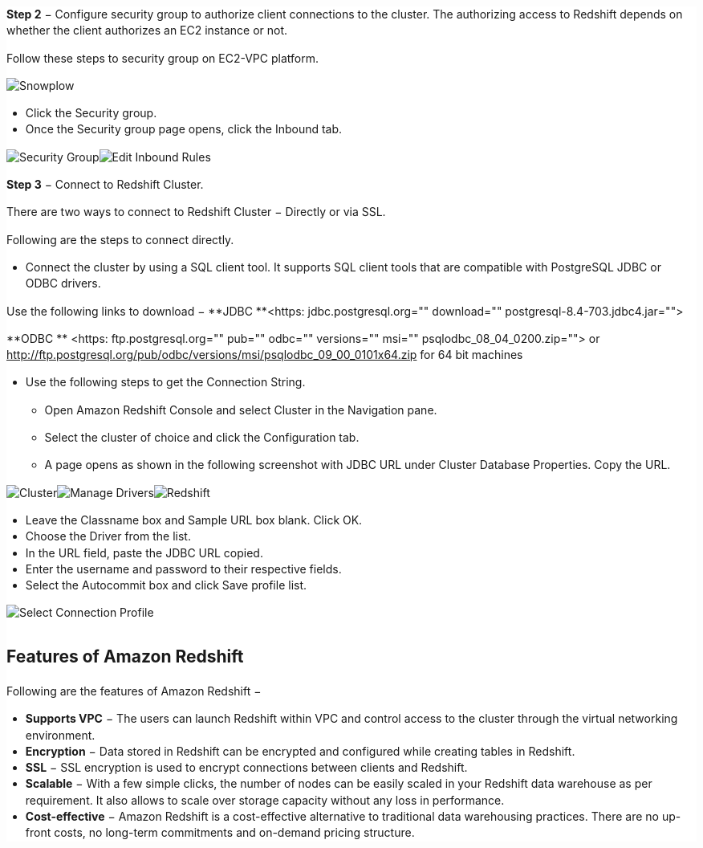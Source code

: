 **Step 2** − Configure security group to authorize client connections to the cluster. The authorizing access to Redshift depends on whether the client authorizes an EC2 instance or not.

Follow these steps to security group on EC2-VPC platform.

![Snowplow][103]

* Click the Security group.
* Once the Security group page opens, click the Inbound tab.

![Security Group][104]![Edit Inbound Rules][105]

**Step 3** − Connect to Redshift Cluster.

There are two ways to connect to Redshift Cluster − Directly or via SSL.

Following are the steps to connect directly.

* Connect the cluster by using a SQL client tool. It supports SQL client tools that are compatible with PostgreSQL JDBC or ODBC drivers.

Use the following links to download − **JDBC **<https: jdbc.postgresql.org="" download="" postgresql-8.4-703.jdbc4.jar="">

**ODBC ** <https: ftp.postgresql.org="" pub="" odbc="" versions="" msi="" psqlodbc_08_04_0200.zip=""> or http://ftp.postgresql.org/pub/odbc/versions/msi/psqlodbc_09_00_0101x64.zip for 64 bit machines
* Use the following steps to get the Connection String.

    * Open Amazon Redshift Console and select Cluster in the Navigation pane.

    * Select the cluster of choice and click the Configuration tab.

    * A page opens as shown in the following screenshot with JDBC URL under Cluster Database Properties. Copy the URL.

![Cluster][106]![Manage Drivers][107]![Redshift][108]

* Leave the Classname box and Sample URL box blank. Click OK.
* Choose the Driver from the list.
* In the URL field, paste the JDBC URL copied.
* Enter the username and password to their respective fields.
* Select the Autocommit box and click Save profile list.

![Select Connection Profile][109]

## Features of Amazon Redshift

Following are the features of Amazon Redshift −

* **Supports VPC** − The users can launch Redshift within VPC and control access to the cluster through the virtual networking environment.
* **Encryption** − Data stored in Redshift can be encrypted and configured while creating tables in Redshift.
* **SSL** − SSL encryption is used to encrypt connections between clients and Redshift.
* **Scalable** − With a few simple clicks, the number of nodes can be easily scaled in your Redshift data warehouse as per requirement. It also allows to scale over storage capacity without any loss in performance.
* **Cost-effective** − Amazon Redshift is a cost-effective alternative to traditional data warehousing practices. There are no up-front costs, no long-term commitments and on-demand pricing structure.


[1]: https://www.tutorialspoint.com/amazon_web_services/images/architecture.jpg
[2]: https://www.tutorialspoint.com/amazon_web_services/images/management_console.jpg
[3]: https://www.tutorialspoint.com/amazon_web_services/images/services.jpg
[4]: https://www.tutorialspoint.com/amazon_web_services/images/compute.jpg
[5]: https://www.tutorialspoint.com/amazon_web_services/images/edit.jpg
[6]: https://www.tutorialspoint.com/amazon_web_services/images/s3_emr_dynamodb.jpg
[7]: https://www.tutorialspoint.com/amazon_web_services/images/rds.jpg
[8]: https://www.tutorialspoint.com/amazon_web_services/images/selecting_a_region.jpg
[9]: https://www.tutorialspoint.com/amazon_web_services/images/changing_the_password.jpg
[10]: https://www.tutorialspoint.com/amazon_web_services/images/instructions.jpg
[11]: https://www.tutorialspoint.com/amazon_web_services/images/billing_and_cost_management.jpg
[12]: https://www.tutorialspoint.com/amazon_web_services/images/billing_and_cost_management_dashboard.jpg
[13]: https://aws.amazon.com/
[14]: https://www.tutorialspoint.com/amazon_web_services/images/create_aws_account.jpg
[15]: https://www.tutorialspoint.com/amazon_web_services/images/contact_information.jpg
[16]: https://www.tutorialspoint.com/amazon_web_services/images/aws_management_console.jpg
[17]: https://www.tutorialspoint.com/amazon_web_services/images/aws_account_id.jpg
[19]: https://www.tutorialspoint.com/amazon_web_services/images/create_or_delete.jpg
[20]: https://www.tutorialspoint.com/amazon_web_services/images/account_alias.jpg
[21]: https://www.tutorialspoint.com/amazon_web_services/images/delete_account_details.jpg
[22]: https://www.tutorialspoint.com/amazon_web_services/images/security_credentials.jpg
[23]: https://www.tutorialspoint.com/amazon_web_services/images/manage_mfa_device.jpg
[24]: https://www.tutorialspoint.com/amazon_web_services/images/create_new_users.jpg
[25]: https://console.aws.amazon.com/iam/
[26]: https://www.tutorialspoint.com/amazon_web_services/images/create_user.jpg
[27]: https://www.tutorialspoint.com/amazon_web_services/images/download_credentials.jpg
[28]: https://www.tutorialspoint.com/amazon_web_services/images/sign_in_credentials.jpg
[29]: https://www.tutorialspoint.com/amazon_web_services/images/amazon_ec2.jpg
[30]: https://console.aws.amazon.com/iam/
[31]: https://www.tutorialspoint.com/amazon_web_services/images/load_balancer_name.jpg
[32]: https://www.tutorialspoint.com/amazon_web_services/images/available_subnets.jpg
[33]: https://www.tutorialspoint.com/amazon_web_services/images/ping_protocol.jpg
[34]: https://www.tutorialspoint.com/amazon_web_services/images/choose_directory_type.jpg
[35]: https://www.tutorialspoint.com/amazon_web_services/images/create_simple_ad.jpg
[36]: https://www.tutorialspoint.com/amazon_web_services/images/review.jpg
[37]: https://www.tutorialspoint.com/amazon_web_services/images/create_workspace.jpg
[38]: https://www.tutorialspoint.com/amazon_web_services/images/launch_workspaces.jpg
[39]: https://www.tutorialspoint.com/amazon_web_services/images/view_workspaces_console.jpg
[40]: https://www.tutorialspoint.com/amazon_web_services/images/installing_amazon_workspaces.jpg
[41]: https://www.tutorialspoint.com/amazon_web_services/images/options.jpg
[42]: https://aws.amazon.com/workspaces/
[43]: https://www.tutorialspoint.com/amazon_web_services/images/natural_health_checkup.jpg
[44]: https://www.tutorialspoint.com/amazon_web_services/images/reconnect.jpg
[45]: https://www.tutorialspoint.com/amazon_web_services/images/actions.jpg
[46]: https://www.tutorialspoint.com/amazon_web_services/images/amazon_web_services.jpg
[47]: https://www.tutorialspoint.com/amazon_web_services/images/lambda.jpg
[48]: https://www.tutorialspoint.com/amazon_web_services/images/configure_function.jpg
[49]: https://www.tutorialspoint.com/amazon_web_services/images/lambda_function_handler.jpg
[50]: https://www.tutorialspoint.com/amazon_web_services/images/amazon_dynamodb.jpg
[51]: https://www.tutorialspoint.com/amazon_web_services/images/monitoring.jpg
[52]: https://www.tutorialspoint.com/amazon_web_services/images/slect_vpc_configuration.jpg
[53]: https://www.tutorialspoint.com/amazon_web_services/images/vpc_with_single_subnet.jpg
[54]: https://www.tutorialspoint.com/amazon_web_services/images/create_vpc.jpg
[55]: https://www.tutorialspoint.com/amazon_web_services/images/create_security_group.jpg
[56]: https://www.tutorialspoint.com/amazon_web_services/images/save.jpg
[57]: https://www.tutorialspoint.com/amazon_web_services/images/configure_instance.jpg
[58]: https://www.tutorialspoint.com/amazon_web_services/images/associate_address.jpg
[59]: https://www.tutorialspoint.com/amazon_web_services/images/delete_vpc.jpg
[60]: https://www.tutorialspoint.com/amazon_web_services/images/navigation_bar.jpg
[61]: https://www.tutorialspoint.com/amazon_web_services/images/create_hosted_zone.jpg
[62]: https://www.tutorialspoint.com/amazon_web_services/images/domain_name.jpg
[63]: https://www.tutorialspoint.com/amazon_web_services/images/hosted_zones.jpg
[64]: https://www.tutorialspoint.com/amazon_web_services/images/route_53.jpg
[65]: https://www.tutorialspoint.com/amazon_web_services/images/aws_direct_connect.jpg
[66]: https://www.tutorialspoint.com/amazon_web_services/images/create_a_connection.jpg
[67]: https://www.tutorialspoint.com/amazon_web_services/images/create_a_virtual_interface.jpg
[68]: https://www.tutorialspoint.com/amazon_web_services/images/download_router_configuration.jpg
[69]: https://www.tutorialspoint.com/amazon_web_services/images/download.jpg
[70]: https://www.tutorialspoint.com/amazon_web_services/images/create_bucket.jpg
[71]: https://www.tutorialspoint.com/amazon_web_services/images/bucket_name.jpg
[72]: https://www.tutorialspoint.com/amazon_web_services/images/bucket_example.jpg
[73]: https://www.tutorialspoint.com/amazon_web_services/images/enabling_website_hosting.jpg
[74]: https://www.tutorialspoint.com/amazon_web_services/images/services_name.jpg
[75]: https://www.tutorialspoint.com/amazon_web_services/images/upload_selected_files.jpg
[76]: https://www.tutorialspoint.com/amazon_web_services/images/all_buckets_open.jpg
[77]: https://www.tutorialspoint.com/amazon_web_services/images/name.jpg
[78]: https://www.tutorialspoint.com/amazon_web_services/images/paste_into.jpg
[79]: https://www.tutorialspoint.com/amazon_web_services/images/delete.jpg
[80]: https://www.tutorialspoint.com/amazon_web_services/images/example_bucket_one.jpg
[81]: https://www.tutorialspoint.com/amazon_web_services/images/empty_bucket.jpg
[82]: https://www.tutorialspoint.com/amazon_web_services/images/create_volume_type_size.jpg
[83]: https://www.tutorialspoint.com/amazon_web_services/images/all_volumes.jpg
[84]: https://www.tutorialspoint.com/amazon_web_services/images/create_volume.jpg
[85]: https://www.tutorialspoint.com/amazon_web_services/images/attach_volume.jpg
[86]: https://www.tutorialspoint.com/amazon_web_services/images/detach_volumes.jpg
[87]: https://www.tutorialspoint.com/amazon_web_services/images/detach_volume.jpg
[88]: https://www.tutorialspoint.com/amazon_web_services/images/aws_gateway.jpg
[89]: https://www.tutorialspoint.com/amazon_web_services/images/get_started.jpg
[90]: https://www.tutorialspoint.com/amazon_web_services/images/create_distribution.jpg
[91]: https://www.tutorialspoint.com/amazon_web_services/images/engine_selection.jpg
[92]: https://www.tutorialspoint.com/amazon_web_services/images/continue.jpg
[93]: https://www.tutorialspoint.com/amazon_web_services/images/db_security_group.jpg
[94]: https://www.tutorialspoint.com/amazon_web_services/images/launch_db_instance_wizard.jpg
[95]: https://www.tutorialspoint.com/amazon_web_services/images/launch_db_instance.jpg
[96]: https://www.tutorialspoint.com/amazon_web_services/images/create_table.jpg
[97]: https://www.tutorialspoint.com/amazon_web_services/images/create.jpg
[98]: https://www.tutorialspoint.com/amazon_web_services/images/amazon_dynamodb_tables.jpg
[99]: https://www.tutorialspoint.com/amazon_web_services/images/launch_cluster.jpg
[100]: https://www.tutorialspoint.com/amazon_web_services/images/cluster_details.jpg
[101]: https://www.tutorialspoint.com/amazon_web_services/images/cluster_close.jpg
[102]: https://www.tutorialspoint.com/amazon_web_services/images/cluster_status.jpg
[103]: https://www.tutorialspoint.com/amazon_web_services/images/snowplow.jpg
[104]: https://www.tutorialspoint.com/amazon_web_services/images/security_group.jpg
[105]: https://www.tutorialspoint.com/amazon_web_services/images/edit_inbound_rules.jpg
[106]: https://www.tutorialspoint.com/amazon_web_services/images/cluster.jpg
[107]: https://www.tutorialspoint.com/amazon_web_services/images/manage_drivers.jpg
[108]: https://www.tutorialspoint.com/amazon_web_services/images/redshift.jpg
[109]: https://www.tutorialspoint.com/amazon_web_services/images/select_connection_profile.jpg
[110]: https://www.tutorialspoint.com/amazon_web_services/images/create_stream.jpg
[111]: https://www.tutorialspoint.com/amazon_web_services/images/sources.jpg
[112]: https://www.tutorialspoint.com/amazon_web_services/images/connection.jpg
[113]: https://www.tutorialspoint.com/amazon_web_services/images/cluster_configuration.jpg
[114]: https://www.tutorialspoint.com/amazon_web_services/images/spark.jpg
[115]: https://www.tutorialspoint.com/amazon_web_services/images/server_side_encryption.jpg
[116]: https://www.tutorialspoint.com/amazon_web_services/images/hardware_configuration.jpg
[117]: https://www.tutorialspoint.com/amazon_web_services/images/streaming_program.jpg
[118]: https://www.tutorialspoint.com/amazon_web_services/images/create_pipeline.jpg
[119]: https://www.tutorialspoint.com/amazon_web_services/images/create_new_pipeline.jpg
[120]: https://www.tutorialspoint.com/amazon_web_services/images/amazon_machine_learning.jpg
[121]: https://www.tutorialspoint.com/amazon_web_services/images/launch.jpg
[122]: https://www.tutorialspoint.com/amazon_web_services/images/input_data.jpg
[123]: https://www.tutorialspoint.com/amazon_web_services/images/schema.jpg
[124]: https://www.tutorialspoint.com/amazon_web_services/images/target.jpg
[125]: https://www.tutorialspoint.com/amazon_web_services/images/data_sources.jpg
[126]: https://www.tutorialspoint.com/amazon_web_services/images/ml_models.jpg
[127]: https://www.tutorialspoint.com/amazon_web_services/images/ml_model_report.jpg
[128]: https://www.tutorialspoint.com/amazon_web_services/images/navigation.jpg
[129]: https://www.tutorialspoint.com/amazon_web_services/images/start_workflow_execution.jpg
[130]: https://www.tutorialspoint.com/amazon_web_services/images/create_a_domain.jpg
[131]: https://www.tutorialspoint.com/amazon_web_services/images/registration.jpg
[132]: https://www.tutorialspoint.com/amazon_web_services/images/deployment.jpg
[133]: https://www.tutorialspoint.com/amazon_web_services/images/run_sample_workflow.jpg
[134]: https://www.tutorialspoint.com/amazon_web_services/images/workflow_execution.jpg
[135]: https://www.tutorialspoint.com/amazon_web_services/images/amazon_workmail.jpg
[136]: https://www.tutorialspoint.com/amazon_web_services/images/quick_setup.jpg
[137]: https://www.tutorialspoint.com/amazon_web_services/images/search_inbox.jpg